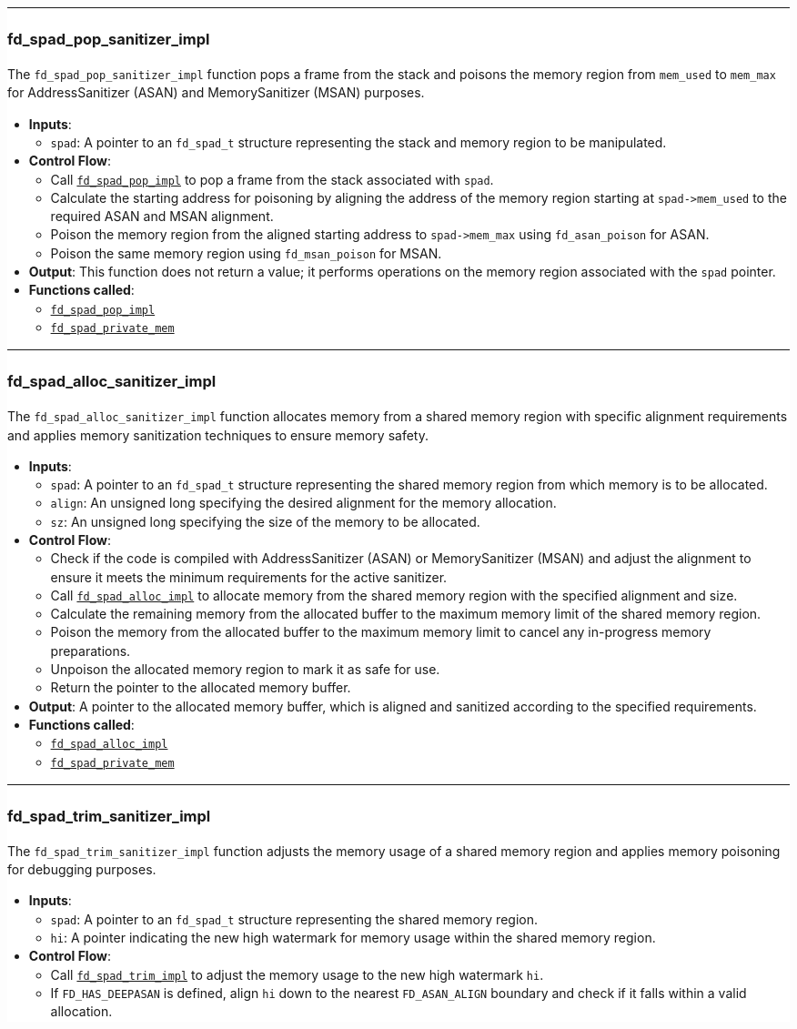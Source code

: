 
---
### fd\_spad\_pop\_sanitizer\_impl
The `fd_spad_pop_sanitizer_impl` function pops a frame from the stack and poisons the memory region from `mem_used` to `mem_max` for AddressSanitizer (ASAN) and MemorySanitizer (MSAN) purposes.
- **Inputs**:
    - `spad`: A pointer to an `fd_spad_t` structure representing the stack and memory region to be manipulated.
- **Control Flow**:
    - Call [`fd_spad_pop_impl`](fd_spad.h.driver.md#fd_spad_pop_impl) to pop a frame from the stack associated with `spad`.
    - Calculate the starting address for poisoning by aligning the address of the memory region starting at `spad->mem_used` to the required ASAN and MSAN alignment.
    - Poison the memory region from the aligned starting address to `spad->mem_max` using `fd_asan_poison` for ASAN.
    - Poison the same memory region using `fd_msan_poison` for MSAN.
- **Output**: This function does not return a value; it performs operations on the memory region associated with the `spad` pointer.
- **Functions called**:
    - [`fd_spad_pop_impl`](fd_spad.h.driver.md#fd_spad_pop_impl)
    - [`fd_spad_private_mem`](fd_spad.h.driver.md#fd_spad_private_mem)


---
### fd\_spad\_alloc\_sanitizer\_impl
The `fd_spad_alloc_sanitizer_impl` function allocates memory from a shared memory region with specific alignment requirements and applies memory sanitization techniques to ensure memory safety.
- **Inputs**:
    - `spad`: A pointer to an `fd_spad_t` structure representing the shared memory region from which memory is to be allocated.
    - `align`: An unsigned long specifying the desired alignment for the memory allocation.
    - `sz`: An unsigned long specifying the size of the memory to be allocated.
- **Control Flow**:
    - Check if the code is compiled with AddressSanitizer (ASAN) or MemorySanitizer (MSAN) and adjust the alignment to ensure it meets the minimum requirements for the active sanitizer.
    - Call [`fd_spad_alloc_impl`](fd_spad.h.driver.md#fd_spad_alloc_impl) to allocate memory from the shared memory region with the specified alignment and size.
    - Calculate the remaining memory from the allocated buffer to the maximum memory limit of the shared memory region.
    - Poison the memory from the allocated buffer to the maximum memory limit to cancel any in-progress memory preparations.
    - Unpoison the allocated memory region to mark it as safe for use.
    - Return the pointer to the allocated memory buffer.
- **Output**: A pointer to the allocated memory buffer, which is aligned and sanitized according to the specified requirements.
- **Functions called**:
    - [`fd_spad_alloc_impl`](fd_spad.h.driver.md#fd_spad_alloc_impl)
    - [`fd_spad_private_mem`](fd_spad.h.driver.md#fd_spad_private_mem)


---
### fd\_spad\_trim\_sanitizer\_impl
The `fd_spad_trim_sanitizer_impl` function adjusts the memory usage of a shared memory region and applies memory poisoning for debugging purposes.
- **Inputs**:
    - `spad`: A pointer to an `fd_spad_t` structure representing the shared memory region.
    - `hi`: A pointer indicating the new high watermark for memory usage within the shared memory region.
- **Control Flow**:
    - Call [`fd_spad_trim_impl`](fd_spad.h.driver.md#fd_spad_trim_impl) to adjust the memory usage to the new high watermark `hi`.
    - If `FD_HAS_DEEPASAN` is defined, align `hi` down to the nearest `FD_ASAN_ALIGN` boundary and check if it falls within a valid allocation.
